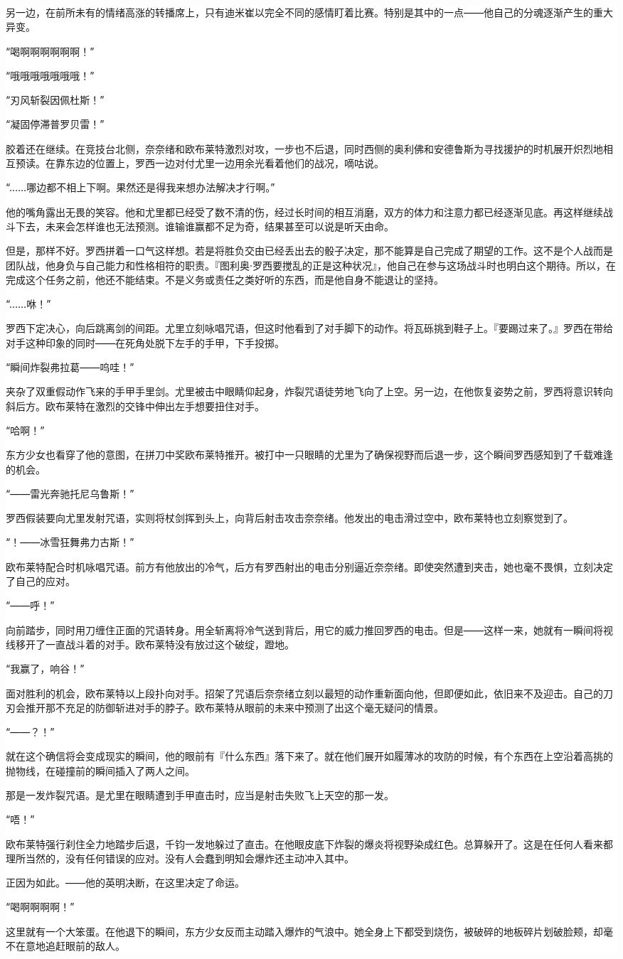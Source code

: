 另一边，在前所未有的情绪高涨的转播席上，只有迪米崔以完全不同的感情盯着比赛。特别是其中的一点——他自己的分魂逐渐产生的重大异变。

“喝啊啊啊啊啊啊！”

“哦哦哦哦哦哦哦！”

“刃风斩裂因佩杜斯！”

“凝固停滞普罗贝雷！”

胶着还在继续。在竞技台北侧，奈奈绪和欧布莱特激烈对攻，一步也不后退，同时西侧的奥利佛和安德鲁斯为寻找援护的时机展开炽烈地相互预读。在靠东边的位置上，罗西一边对付尤里一边用余光看着他们的战况，嘀咕说。

“……哪边都不相上下啊。果然还是得我来想办法解决才行啊。”

他的嘴角露出无畏的笑容。他和尤里都已经受了数不清的伤，经过长时间的相互消磨，双方的体力和注意力都已经逐渐见底。再这样继续战斗下去，未来会怎样谁也无法预测。谁输谁赢都不足为奇，结果甚至可以说是听天由命。

但是，那样不好。罗西拼着一口气这样想。若是将胜负交由已经丢出去的骰子决定，那不能算是自己完成了期望的工作。这不是个人战而是团队战，他身负与自己能力和性格相符的职责。『图利奥·罗西要搅乱的正是这种状况』，他自己在参与这场战斗时也明白这个期待。所以，在完成这个任务之前，他还不能结束。不是义务或责任之类好听的东西，而是他自身不能退让的坚持。

“……咻！”

罗西下定决心，向后跳离剑的间距。尤里立刻咏唱咒语，但这时他看到了对手脚下的动作。将瓦砾挑到鞋子上。『要踢过来了。』罗西在带给对手这种印象的同时——在死角处脱下左手的手甲，下手投掷。

“瞬间炸裂弗拉葛——呜哇！”

夹杂了双重假动作飞来的手甲手里剑。尤里被击中眼睛仰起身，炸裂咒语徒劳地飞向了上空。另一边，在他恢复姿势之前，罗西将意识转向斜后方。欧布莱特在激烈的交锋中伸出左手想要扭住对手。

“哈啊！”

东方少女也看穿了他的意图，在拼刀中奖欧布莱特推开。被打中一只眼睛的尤里为了确保视野而后退一步，这个瞬间罗西感知到了千载难逢的机会。

“——雷光奔驰托尼乌鲁斯！”

罗西假装要向尤里发射咒语，实则将杖剑挥到头上，向背后射击攻击奈奈绪。他发出的电击滑过空中，欧布莱特也立刻察觉到了。

“！——冰雪狂舞弗力古斯！”

欧布莱特配合时机咏唱咒语。前方有他放出的冷气，后方有罗西射出的电击分别逼近奈奈绪。即使突然遭到夹击，她也毫不畏惧，立刻决定了自己的应对。

“——呼！”

向前踏步，同时用刀缠住正面的咒语转身。用全斩离将冷气送到背后，用它的威力推回罗西的电击。但是——这样一来，她就有一瞬间将视线移开了一直战斗着的对手。欧布莱特没有放过这个破绽，蹬地。

“我赢了，响谷！”

面对胜利的机会，欧布莱特以上段扑向对手。招架了咒语后奈奈绪立刻以最短的动作重新面向他，但即便如此，依旧来不及迎击。自己的刀刃会推开那不充足的防御斩进对手的脖子。欧布莱特从眼前的未来中预测了出这个毫无疑问的情景。

“——？！”

就在这个确信将会变成现实的瞬间，他的眼前有『什么东西』落下来了。就在他们展开如履薄冰的攻防的时候，有个东西在上空沿着高挑的抛物线，在碰撞前的瞬间插入了两人之间。

那是一发炸裂咒语。是尤里在眼睛遭到手甲直击时，应当是射击失败飞上天空的那一发。

“唔！”

欧布莱特强行刹住全力地踏步后退，千钧一发地躲过了直击。在他眼皮底下炸裂的爆炎将视野染成红色。总算躲开了。这是在任何人看来都理所当然的，没有任何错误的应对。没有人会蠢到明知会爆炸还主动冲入其中。

正因为如此。——他的英明决断，在这里决定了命运。

“喝啊啊啊啊！”

这里就有一个大笨蛋。在他退下的瞬间，东方少女反而主动踏入爆炸的气浪中。她全身上下都受到烧伤，被破碎的地板碎片划破脸颊，却毫不在意地追赶眼前的敌人。
